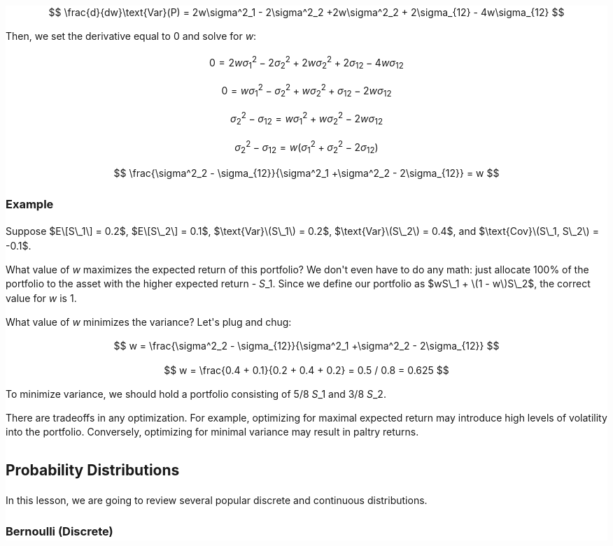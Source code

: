 $$
\frac{d}{dw}\text{Var}(P) = 2w\sigma^2_1 - 2\sigma^2_2 +2w\sigma^2_2 + 2\sigma_{12} - 4w\sigma_{12}
$$

Then, we set the derivative equal to $0$ and solve for $w$:

$$
0 = 2w\sigma^2_1 - 2\sigma^2_2 +2w\sigma^2_2 + 2\sigma_{12} - 4w\sigma_{12}
$$

$$
0 = w\sigma^2_1 - \sigma^2_2 +w\sigma^2_2 + \sigma_{12} - 2w\sigma_{12}
$$

$$
\sigma^2_2 - \sigma_{12} = w\sigma^2_1 +w\sigma^2_2 - 2w\sigma_{12}
$$

$$
\sigma^2_2 - \sigma_{12} = w(\sigma^2_1 +\sigma^2_2 - 2\sigma_{12})
$$

$$
\frac{\sigma^2_2 - \sigma_{12}}{\sigma^2_1 +\sigma^2_2 - 2\sigma_{12}} = w
$$

### Example

Suppose $E\[S\_1\] = 0.2$, $E\[S\_2\] = 0.1$, $\text{Var}\(S\_1\) = 0.2$, $\text{Var}\(S\_2\) = 0.4$, and $\text{Cov}\(S\_1, S\_2\) = -0.1$.

What value of $w$ maximizes the expected return of this portfolio? We don't even have to do any math: just allocate 100% of the portfolio to the asset with the higher expected return - $S\_1$. Since we define our portfolio as $wS\_1 + \(1 - w\)S\_2$, the correct value for $w$ is $1$.

What value of $w$ minimizes the variance? Let's plug and chug:

$$
w = \frac{\sigma^2_2 - \sigma_{12}}{\sigma^2_1 +\sigma^2_2 - 2\sigma_{12}}
$$

$$
w = \frac{0.4 + 0.1}{0.2 + 0.4 + 0.2} = 0.5 / 0.8 = 0.625
$$

To minimize variance, we should hold a portfolio consisting of $5/8$ $S\_1$ and $3/8$ $S\_2$.

There are tradeoffs in any optimization. For example, optimizing for maximal expected return may introduce high levels of volatility into the portfolio. Conversely, optimizing for minimal variance may result in paltry returns.

## Probability Distributions

In this lesson, we are going to review several popular discrete and continuous distributions.

### Bernoulli \(Discrete\)
